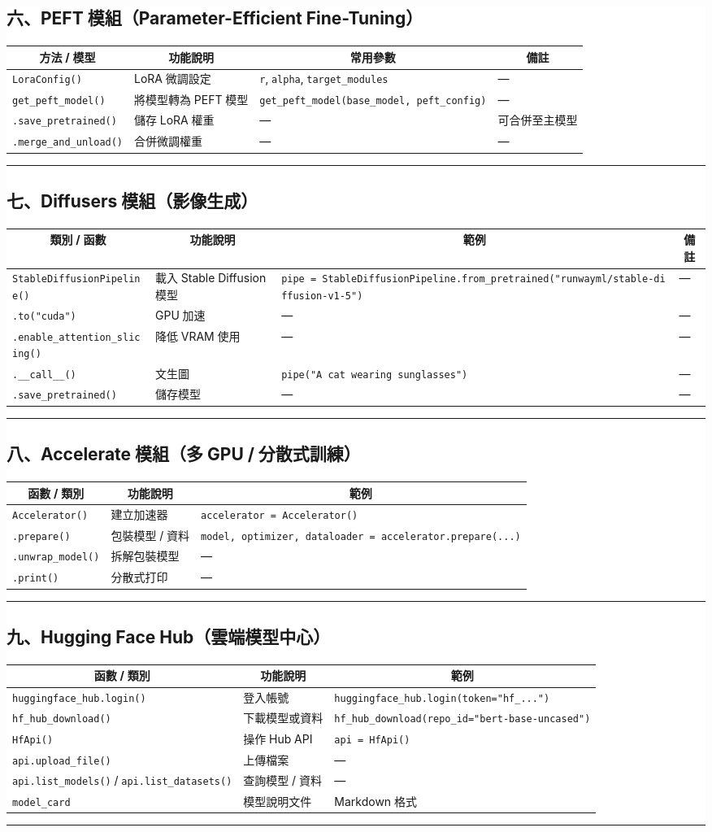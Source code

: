 
## 六、PEFT 模組（Parameter-Efficient Fine-Tuning）

| 方法 / 模型 | 功能說明 | 常用參數 | 備註 |
|---------------|------------|-------------|------|
| `LoraConfig()` | LoRA 微調設定 | `r`, `alpha`, `target_modules` | — |
| `get_peft_model()` | 將模型轉為 PEFT 模型 | `get_peft_model(base_model, peft_config)` | — |
| `.save_pretrained()` | 儲存 LoRA 權重 | — | 可合併至主模型 |
| `.merge_and_unload()` | 合併微調權重 | — | — |

---

## 七、Diffusers 模組（影像生成）

| 類別 / 函數 | 功能說明 | 範例 | 備註 |
|---------------|------------|-------|------|
| `StableDiffusionPipeline()` | 載入 Stable Diffusion 模型 | `pipe = StableDiffusionPipeline.from_pretrained("runwayml/stable-diffusion-v1-5")` | — |
| `.to("cuda")` | GPU 加速 | — | — |
| `.enable_attention_slicing()` | 降低 VRAM 使用 | — | — |
| `.__call__()` | 文生圖 | `pipe("A cat wearing sunglasses")` | — |
| `.save_pretrained()` | 儲存模型 | — | — |

---

## 八、Accelerate 模組（多 GPU / 分散式訓練）

| 函數 / 類別 | 功能說明 | 範例 |
|---------------|------------|-------|
| `Accelerator()` | 建立加速器 | `accelerator = Accelerator()` |
| `.prepare()` | 包裝模型 / 資料 | `model, optimizer, dataloader = accelerator.prepare(...)` |
| `.unwrap_model()` | 拆解包裝模型 | — |
| `.print()` | 分散式打印 | — |

---

## 九、Hugging Face Hub（雲端模型中心）

| 函數 / 類別 | 功能說明 | 範例 |
|---------------|------------|-------|
| `huggingface_hub.login()` | 登入帳號 | `huggingface_hub.login(token="hf_...")` |
| `hf_hub_download()` | 下載模型或資料 | `hf_hub_download(repo_id="bert-base-uncased")` |
| `HfApi()` | 操作 Hub API | `api = HfApi()` |
| `api.upload_file()` | 上傳檔案 | — |
| `api.list_models()` / `api.list_datasets()` | 查詢模型 / 資料 | — |
| `model_card` | 模型說明文件 | Markdown 格式 | — |

---